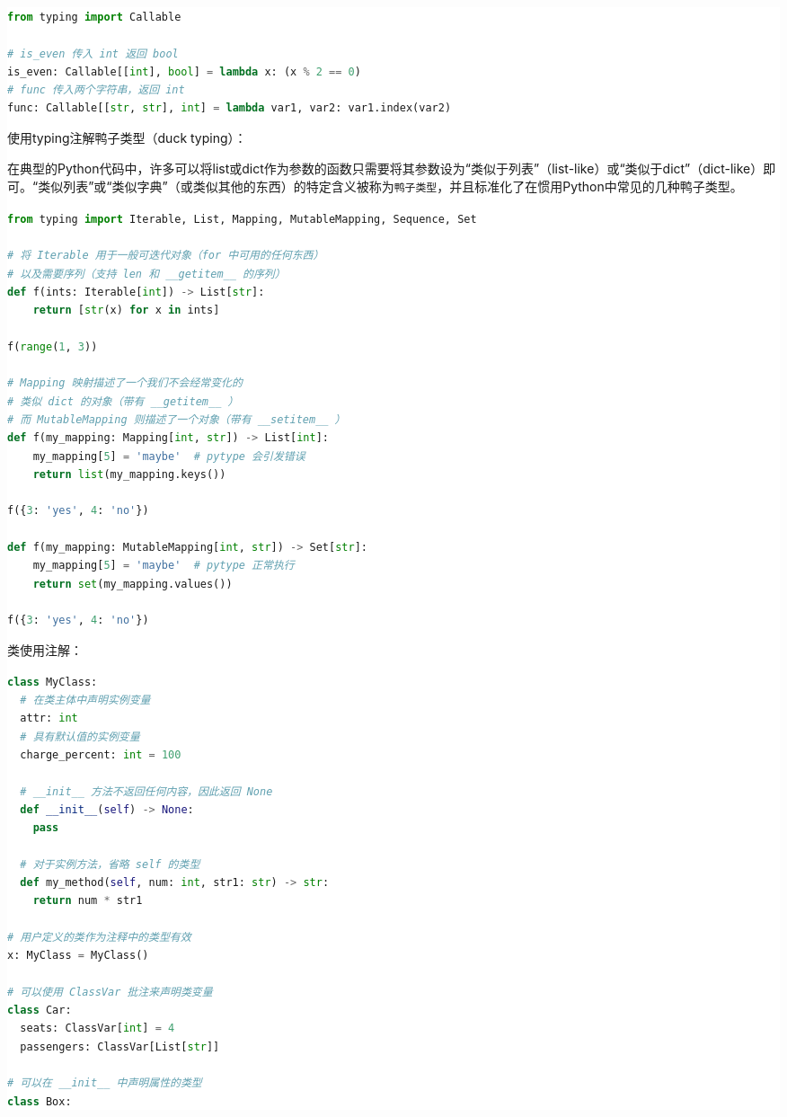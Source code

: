 ```python
from typing import Callable

# is_even 传入 int 返回 bool
is_even: Callable[[int], bool] = lambda x: (x % 2 == 0)
# func 传入两个字符串，返回 int
func: Callable[[str, str], int] = lambda var1, var2: var1.index(var2)
```

使用typing注解鸭子类型（duck typing）：

在典型的Python代码中，许多可以将list或dict作为参数的函数只需要将其参数设为“类似于列表”（list-like）或“类似于dict”（dict-like）即可。“类似列表”或“类似字典”（或类似其他的东西）的特定含义被称为`鸭子类型`，并且标准化了在惯用Python中常见的几种鸭子类型。

```python
from typing import Iterable, List, Mapping, MutableMapping, Sequence, Set

# 将 Iterable 用于一般可迭代对象（for 中可用的任何东西）
# 以及需要序列（支持 len 和 __getitem__ 的序列）
def f(ints: Iterable[int]) -> List[str]:
    return [str(x) for x in ints]

f(range(1, 3))

# Mapping 映射描述了一个我们不会经常变化的
# 类似 dict 的对象（带有 __getitem__ ）
# 而 MutableMapping 则描述了一个对象（带有 __setitem__ ）
def f(my_mapping: Mapping[int, str]) -> List[int]:
    my_mapping[5] = 'maybe'  # pytype 会引发错误
    return list(my_mapping.keys())

f({3: 'yes', 4: 'no'})

def f(my_mapping: MutableMapping[int, str]) -> Set[str]:
    my_mapping[5] = 'maybe'  # pytype 正常执行
    return set(my_mapping.values())

f({3: 'yes', 4: 'no'})
```

类使用注解：

```python
class MyClass:
  # 在类主体中声明实例变量
  attr: int
  # 具有默认值的实例变量
  charge_percent: int = 100

  # __init__ 方法不返回任何内容，因此返回 None
  def __init__(self) -> None:
    pass

  # 对于实例方法，省略 self 的类型
  def my_method(self, num: int, str1: str) -> str:
    return num * str1

# 用户定义的类作为注释中的类型有效
x: MyClass = MyClass()

# 可以使用 ClassVar 批注来声明类变量
class Car:
  seats: ClassVar[int] = 4
  passengers: ClassVar[List[str]]

# 可以在 __init__ 中声明属性的类型
class Box:
```